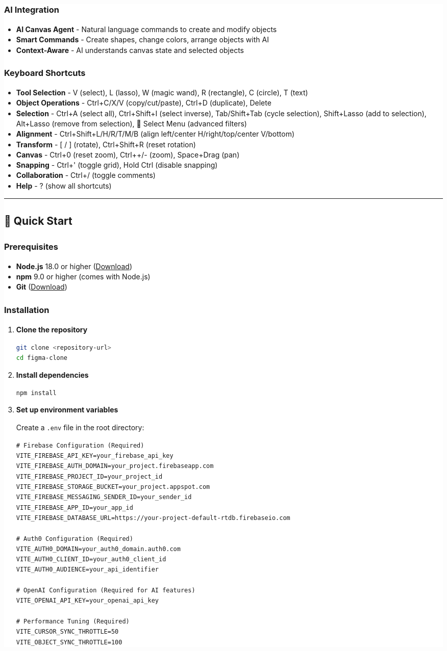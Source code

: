### AI Integration
- **AI Canvas Agent** - Natural language commands to create and modify objects
- **Smart Commands** - Create shapes, change colors, arrange objects with AI
- **Context-Aware** - AI understands canvas state and selected objects

### Keyboard Shortcuts
- **Tool Selection** - V (select), L (lasso), W (magic wand), R (rectangle), C (circle), T (text)
- **Object Operations** - Ctrl+C/X/V (copy/cut/paste), Ctrl+D (duplicate), Delete
- **Selection** - Ctrl+A (select all), Ctrl+Shift+I (select inverse), Tab/Shift+Tab (cycle selection), Shift+Lasso (add to selection), Alt+Lasso (remove from selection), 🎯 Select Menu (advanced filters)
- **Alignment** - Ctrl+Shift+L/H/R/T/M/B (align left/center H/right/top/center V/bottom)
- **Transform** - [ / ] (rotate), Ctrl+Shift+R (reset rotation)
- **Canvas** - Ctrl+0 (reset zoom), Ctrl++/- (zoom), Space+Drag (pan)
- **Snapping** - Ctrl+' (toggle grid), Hold Ctrl (disable snapping)
- **Collaboration** - Ctrl+/ (toggle comments)
- **Help** - ? (show all shortcuts)

---

## 🚀 Quick Start

### Prerequisites

- **Node.js** 18.0 or higher ([Download](https://nodejs.org/))
- **npm** 9.0 or higher (comes with Node.js)
- **Git** ([Download](https://git-scm.com/))

### Installation

1. **Clone the repository**
   ```bash
   git clone <repository-url>
   cd figma-clone
   ```

2. **Install dependencies**
   ```bash
   npm install
   ```

3. **Set up environment variables**
   
   Create a `.env` file in the root directory:
   ```env
   # Firebase Configuration (Required)
   VITE_FIREBASE_API_KEY=your_firebase_api_key
   VITE_FIREBASE_AUTH_DOMAIN=your_project.firebaseapp.com
   VITE_FIREBASE_PROJECT_ID=your_project_id
   VITE_FIREBASE_STORAGE_BUCKET=your_project.appspot.com
   VITE_FIREBASE_MESSAGING_SENDER_ID=your_sender_id
   VITE_FIREBASE_APP_ID=your_app_id
   VITE_FIREBASE_DATABASE_URL=https://your-project-default-rtdb.firebaseio.com

   # Auth0 Configuration (Required)
   VITE_AUTH0_DOMAIN=your_auth0_domain.auth0.com
   VITE_AUTH0_CLIENT_ID=your_auth0_client_id
   VITE_AUTH0_AUDIENCE=your_api_identifier

   # OpenAI Configuration (Required for AI features)
   VITE_OPENAI_API_KEY=your_openai_api_key

   # Performance Tuning (Required)
   VITE_CURSOR_SYNC_THROTTLE=50
   VITE_OBJECT_SYNC_THROTTLE=100
   ```